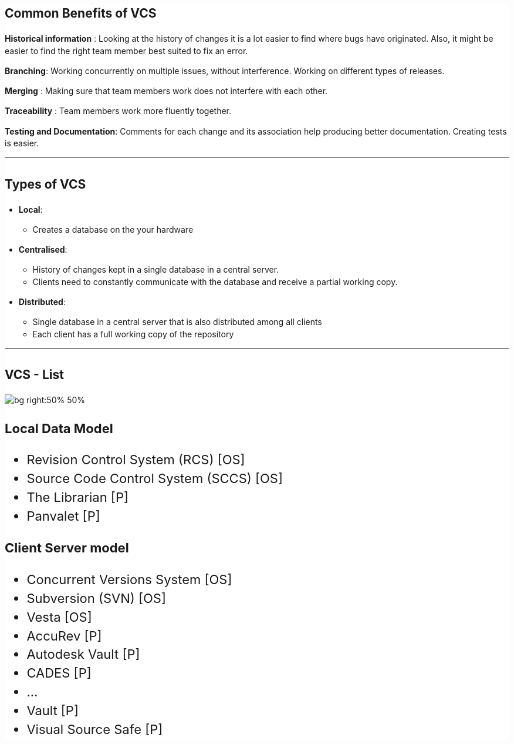 
## Common Benefits of VCS

**Historical information​** : Looking at the history of changes it is a lot easier to find where bugs have originated. Also, it might be easier to find the right team member best suited to fix an error.​

**Branching​**: Working concurrently on multiple issues, without interference.​ Working on different types of releases.​

**Merging​** : Making sure that team members work does not interfere with each other.​

**Traceability​** : Team members work more fluently together.​

**Testing and Documentation​**: Comments for each change and its association help producing better documentation​. Creating tests is easier​.

---

## Types of VCS

- **Local**:
  - Creates a database on the your hardware ​
- **Centralised​**:
  - History of changes kept in a single database in a central server.​
  - Clients need to constantly communicate with the database and receive a partial working copy.​

- **Distributed​**:
  - Single database in a central server that is also distributed among all clients​
  - Each client has a full working copy of the repository​

---

## VCS - List

![bg right:50% 50%](https://upload.wikimedia.org/wikipedia/commons/thumb/2/22/Apache_Subversion_logo.svg/1280px-Apache_Subversion_logo.svg.png)
<div style="font-size:22px">

**Local Data Model**
- Revision Control System (RCS) [OS]
- Source Code Control System (SCCS) [OS]
- The Librarian [P]
- Panvalet [P]

**Client Server model**
- Concurrent Versions System [OS]
- Subversion (SVN) [OS]
- Vesta [OS]
- AccuRev [P]
- Autodesk Vault [P]
- CADES [P]
- ...
- Vault [P]
- Visual Source Safe [P]
